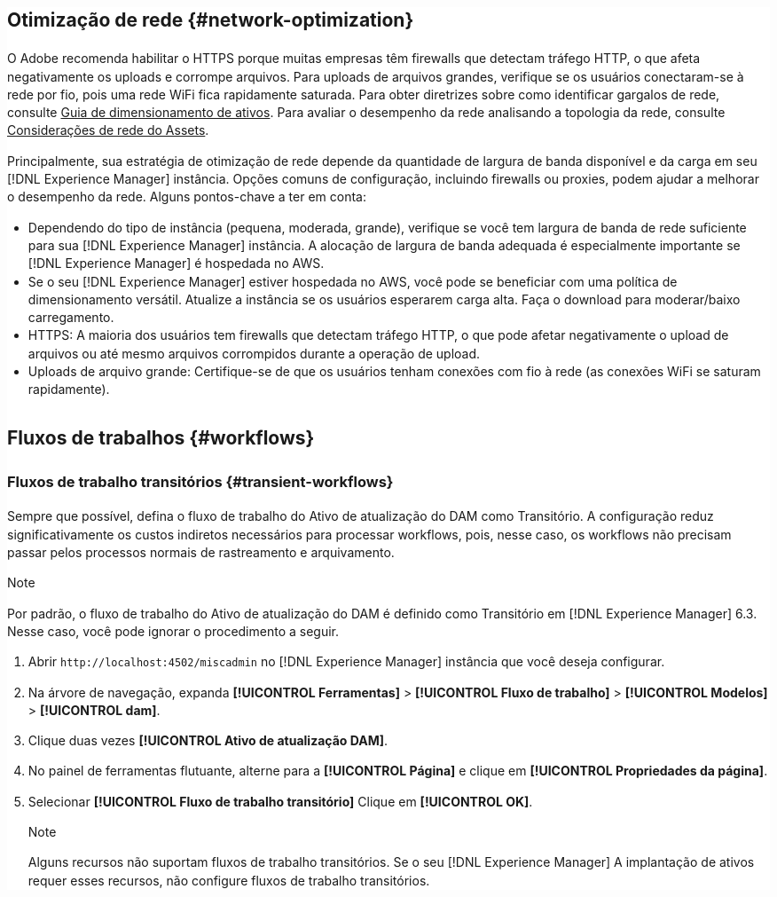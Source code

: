 ## Otimização de rede {#network-optimization}

O Adobe recomenda habilitar o HTTPS porque muitas empresas têm firewalls que detectam tráfego HTTP, o que afeta negativamente os uploads e corrompe arquivos. Para uploads de arquivos grandes, verifique se os usuários conectaram-se à rede por fio, pois uma rede WiFi fica rapidamente saturada. Para obter diretrizes sobre como identificar gargalos de rede, consulte [Guia de dimensionamento de ativos](assets-sizing-guide.md). Para avaliar o desempenho da rede analisando a topologia da rede, consulte [Considerações de rede do Assets](assets-network-considerations.md).

Principalmente, sua estratégia de otimização de rede depende da quantidade de largura de banda disponível e da carga em seu [!DNL Experience Manager] instância. Opções comuns de configuração, incluindo firewalls ou proxies, podem ajudar a melhorar o desempenho da rede. Alguns pontos-chave a ter em conta:

* Dependendo do tipo de instância (pequena, moderada, grande), verifique se você tem largura de banda de rede suficiente para sua [!DNL Experience Manager] instância. A alocação de largura de banda adequada é especialmente importante se [!DNL Experience Manager] é hospedada no AWS.
* Se o seu [!DNL Experience Manager] estiver hospedada no AWS, você pode se beneficiar com uma política de dimensionamento versátil. Atualize a instância se os usuários esperarem carga alta. Faça o download para moderar/baixo carregamento.
* HTTPS: A maioria dos usuários tem firewalls que detectam tráfego HTTP, o que pode afetar negativamente o upload de arquivos ou até mesmo arquivos corrompidos durante a operação de upload.
* Uploads de arquivo grande: Certifique-se de que os usuários tenham conexões com fio à rede (as conexões WiFi se saturam rapidamente).

## Fluxos de trabalhos {#workflows}

### Fluxos de trabalho transitórios {#transient-workflows}

Sempre que possível, defina o fluxo de trabalho do Ativo de atualização do DAM como Transitório. A configuração reduz significativamente os custos indiretos necessários para processar workflows, pois, nesse caso, os workflows não precisam passar pelos processos normais de rastreamento e arquivamento.

>[!NOTE]
>
>Por padrão, o fluxo de trabalho do Ativo de atualização do DAM é definido como Transitório em [!DNL Experience Manager] 6.3. Nesse caso, você pode ignorar o procedimento a seguir.

1. Abrir `http://localhost:4502/miscadmin` no [!DNL Experience Manager] instância que você deseja configurar.

1. Na árvore de navegação, expanda **[!UICONTROL Ferramentas]** > **[!UICONTROL Fluxo de trabalho]** > **[!UICONTROL Modelos]** > **[!UICONTROL dam]**.
1. Clique duas vezes **[!UICONTROL Ativo de atualização DAM]**.
1. No painel de ferramentas flutuante, alterne para a **[!UICONTROL Página]** e clique em **[!UICONTROL Propriedades da página]**.
1. Selecionar **[!UICONTROL Fluxo de trabalho transitório]** Clique em **[!UICONTROL OK]**.

   >[!NOTE]
   >
   >Alguns recursos não suportam fluxos de trabalho transitórios. Se o seu [!DNL Experience Manager] A implantação de ativos requer esses recursos, não configure fluxos de trabalho transitórios.
